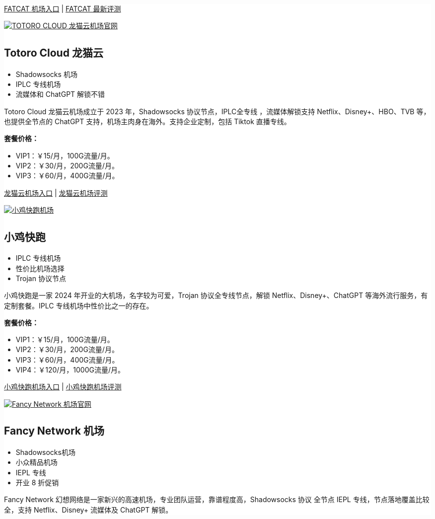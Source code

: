 [FATCAT 机场入口](https://aijichang.xyz/go/fatcat/) | [FATCAT 最新评测](https://aijichang.xyz/7421/)

[![TOTORO CLOUD 龙猫云机场官网](https://aijichang.xyz/wp-content/uploads/2023/10/TOTORO-CLOUD-%E9%BE%99%E7%8C%AB%E4%BA%91%E6%9C%BA%E5%9C%BA%E5%AE%98%E7%BD%91-2.webp)](https://aijichang.xyz/go/totorocloud)

## Totoro Cloud 龙猫云

- Shadowsocks 机场
- IPLC 专线机场
- 流媒体和 ChatGPT 解锁不错

Totoro Cloud 龙猫云机场成立于 2023 年，Shadowsocks 协议节点，IPLC全专线 ，流媒体解锁支持 Netflix、Disney+、HBO、TVB 等，也提供全节点的 ChatGPT 支持，机场主肉身在海外。支持企业定制，包括 Tiktok 直播专线。

**套餐价格：**

- VIP1：￥15/月，100G流量/月。
- VIP2：￥30/月，200G流量/月。
- VIP3：￥60/月，400G流量/月。

[龙猫云机场入口](https://aijichang.xyz/go/totorocloud/) | [龙猫云机场评测](https://aijichang.xyz/7193/)

[![小鸡快跑机场](https://aijichang.xyz/wp-content/uploads/2024/04/%E5%B0%8F%E9%B8%A1%E5%BF%AB%E8%B7%91%E6%9C%BA%E5%9C%BA-with-%E7%88%B1%E6%9C%BA%E5%9C%BA.webp)](https://aijichang.xyz/wp-content/uploads/2024/04/小鸡快跑机场-with-.webp)

## 小鸡快跑

- IPLC 专线机场
- 性价比机场选择
- Trojan 协议节点

小鸡快跑是一家 2024 年开业的大机场，名字较为可爱，Trojan 协议全专线节点，解锁 Netflix、Disney+、ChatGPT 等海外流行服务，有定制套餐。IPLC 专线机场中性价比之一的存在。

**套餐价格：**

- VIP1：￥15/月，100G流量/月。
- VIP2：￥30/月，200G流量/月。
- VIP3：￥60/月，400G流量/月。
- VIP4：￥120/月，1000G流量/月。

[小鸡快跑机场入口](https://aijichang.xyz/go/chickenrun/) | [小鸡快跑机场评测](https://aijichang.xyz/8441/)

[![Fancy Network 机场官网](https://aijichang.xyz/wp-content/uploads/2024/07/Fancy-Network-%E6%9C%BA%E5%9C%BA%E5%AE%98%E7%BD%91-1.webp)](https://aijichang.xyz/wp-content/uploads/2024/07/Fancy-Network-机场官网-1.webp)

## Fancy Network 机场

- Shadowsocks机场
- 小众精品机场
- IEPL 专线
- 开业 8 折促销

Fancy Network 幻想网络是一家新兴的高速机场，专业团队运营，靠谱程度高，Shadowsocks 协议 全节点 IEPL 专线，节点落地覆盖比较全，支持 Netflix、Disney+ 流媒体及 ChatGPT 解锁。
